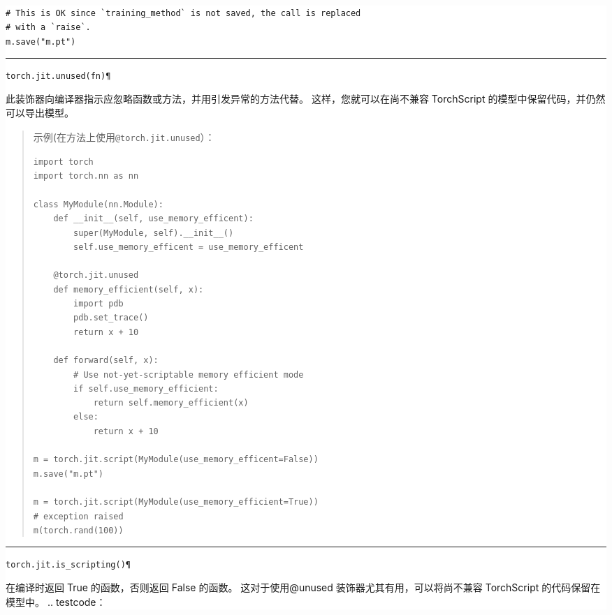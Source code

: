 ```
# This is OK since `training_method` is not saved, the call is replaced
# with a `raise`.
m.save("m.pt")

```

* * *

```
torch.jit.unused(fn)¶
```

此装饰器向编译器指示应忽略函数或方法，并用引发异常的方法代替。 这样，您就可以在尚不兼容 TorchScript 的模型中保留代码，并仍然可以导出模型。

> 示例(在方法上使用`@torch.jit.unused`）：
> 
> ```
> import torch
> import torch.nn as nn
> 
> class MyModule(nn.Module):
>     def __init__(self, use_memory_efficent):
>         super(MyModule, self).__init__()
>         self.use_memory_efficent = use_memory_efficent
> 
>     @torch.jit.unused
>     def memory_efficient(self, x):
>         import pdb
>         pdb.set_trace()
>         return x + 10
> 
>     def forward(self, x):
>         # Use not-yet-scriptable memory efficient mode
>         if self.use_memory_efficient:
>             return self.memory_efficient(x)
>         else:
>             return x + 10
> 
> m = torch.jit.script(MyModule(use_memory_efficent=False))
> m.save("m.pt")
> 
> m = torch.jit.script(MyModule(use_memory_efficient=True))
> # exception raised
> m(torch.rand(100))
> 
> ```

* * *

```
torch.jit.is_scripting()¶
```

在编译时返回 True 的函数，否则返回 False 的函数。 这对于使用@unused 装饰器尤其有用，可以将尚不兼容 TorchScript 的代码保留在模型中。 .. testcode：
